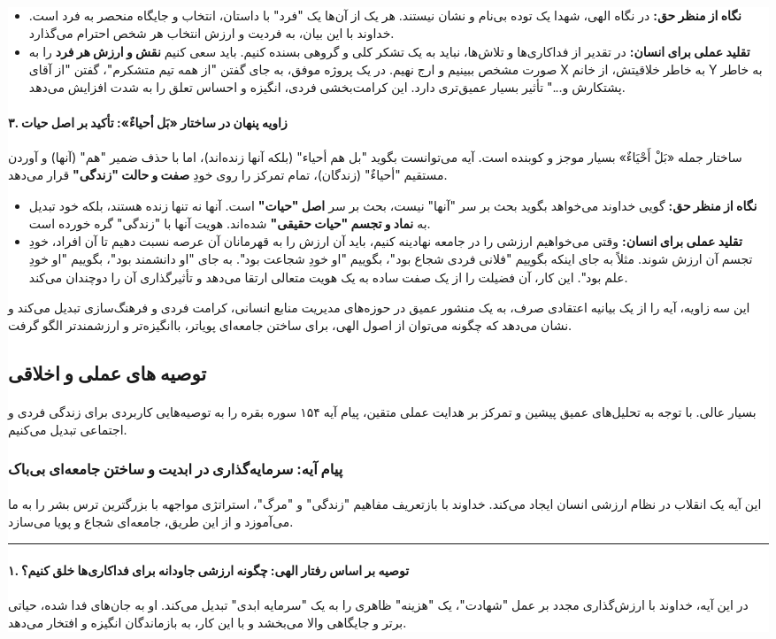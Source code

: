 -   **نگاه از منظر حق:** در نگاه الهی، شهدا یک توده بی‌نام و نشان نیستند.
    هر یک از آن‌ها یک "فرد" با داستان، انتخاب و جایگاه منحصر به فرد است.
    خداوند با این بیان، به فردیت و ارزش انتخاب هر شخص احترام می‌گذارد.
-   **تقلید عملی برای انسان:** در تقدیر از فداکاری‌ها و تلاش‌ها، نباید به
    یک تشکر کلی و گروهی بسنده کنیم. باید سعی کنیم **نقش و ارزش هر فرد**
    را به صورت مشخص ببینیم و ارج نهیم. در یک پروژه موفق، به جای گفتن "از
    همه تیم متشکرم"، گفتن "از آقای X به خاطر خلاقیتش، از خانم Y به خاطر
    پشتکارش و..." تأثیر بسیار عمیق‌تری دارد. این کرامت‌بخشی فردی، انگیزه و
    احساس تعلق را به شدت افزایش می‌دهد.

#### **۳. زاویه پنهان در ساختار «بَل أحیاءٌ»: تأکید بر اصل حیات**

ساختار جمله «بَلْ أَحْيَاءٌ» بسیار موجز و کوبنده است. آیه می‌توانست بگوید "بل
هم أحیاء" (بلکه آنها زنده‌اند)، اما با حذف ضمیر "هم" (آنها) و آوردن
مستقیم "أحیاءٌ" (زندگان)، تمام تمرکز را روی خودِ **صفت و حالت "زندگی"**
قرار می‌دهد.

-   **نگاه از منظر حق:** گویی خداوند می‌خواهد بگوید بحث بر سر "آنها"
    نیست، بحث بر سر **اصل "حیات"** است. آنها نه تنها زنده هستند، بلکه
    خود تبدیل به **نماد و تجسم "حیات حقیقی"** شده‌اند. هویت آنها با
    "زندگی" گره خورده است.
-   **تقلید عملی برای انسان:** وقتی می‌خواهیم ارزشی را در جامعه نهادینه
    کنیم، باید آن ارزش را به قهرمانان آن عرصه نسبت دهیم تا آن افراد، خودِ
    تجسم آن ارزش شوند. مثلاً به جای اینکه بگوییم "فلانی فردی شجاع بود"،
    بگوییم "او خودِ شجاعت بود". به جای "او دانشمند بود"، بگوییم "او خودِ
    علم بود". این کار، آن فضیلت را از یک صفت ساده به یک هویت متعالی
    ارتقا می‌دهد و تأثیرگذاری آن را دوچندان می‌کند.

این سه زاویه، آیه را از یک بیانیه اعتقادی صرف، به یک منشور عمیق در
حوزه‌های مدیریت منابع انسانی، کرامت فردی و فرهنگ‌سازی تبدیل می‌کند و نشان
می‌دهد که چگونه می‌توان از اصول الهی، برای ساختن جامعه‌ای پویاتر،
باانگیزه‌تر و ارزشمندتر الگو گرفت.

## توصیه های عملی و اخلاقی

بسیار عالی. با توجه به تحلیل‌های عمیق پیشین و تمرکز بر هدایت عملی متقین،
پیام آیه ۱۵۴ سوره بقره را به توصیه‌هایی کاربردی برای زندگی فردی و اجتماعی
تبدیل می‌کنیم.

### **پیام آیه: سرمایه‌گذاری در ابدیت و ساختن جامعه‌ای بی‌باک**

این آیه یک انقلاب در نظام ارزشی انسان ایجاد می‌کند. خداوند با بازتعریف
مفاهیم "زندگی" و "مرگ"، استراتژی مواجهه با بزرگترین ترس بشر را به ما
می‌آموزد و از این طریق، جامعه‌ای شجاع و پویا می‌سازد.

------------------------------------------------------------------------

#### **۱. توصیه بر اساس رفتار الهی: چگونه ارزشی جاودانه برای فداکاری‌ها خلق کنیم؟**

در این آیه، خداوند با ارزش‌گذاری مجدد بر عمل "شهادت"، یک "هزینه" ظاهری را
به یک "سرمایه ابدی" تبدیل می‌کند. او به جان‌های فدا شده، حیاتی برتر و
جایگاهی والا می‌بخشد و با این کار، به بازماندگان انگیزه و افتخار می‌دهد.
